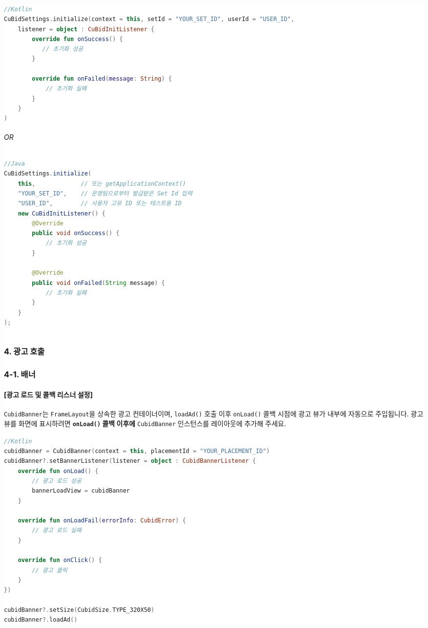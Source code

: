 ```kotlin
//Kotlin
CuBidSettings.initialize(context = this, setId = "YOUR_SET_ID", userId = "USER_ID", 
	listener = object : CuBidInitListener {
        override fun onSuccess() {
           // 초기화 성공
        }

        override fun onFailed(message: String) {
            // 초기화 실패
        }
    }
)
```
###### OR
```java
//Java
CuBidSettings.initialize(
    this,             // 또는 getApplicationContext()
    "YOUR_SET_ID",    // 운영팀으로부터 발급받은 Set Id 입력
    "USER_ID",        // 사용자 고유 ID 또는 테스트용 ID
    new CuBidInitListener() {
        @Override
        public void onSuccess() {
            // 초기화 성공
        }

        @Override
        public void onFailed(String message) {
            // 초기화 실패
        }
    }
);
```

#   

### 4. 광고 호출 <a id="chapter-4"/>
### 4-1. 배너 <a id="chapter-4-1">
#### [광고 로드 및 콜백 리스너 설정]
`CubidBanner`는 `FrameLayout`을 상속한 광고 컨테이너이며,  `loadAd()` 호출 이후 `onLoad()` 콜백 시점에 광고 뷰가 내부에 자동으로 주입됩니다.
광고뷰를 화면에 표시하려면 **`onLoad()` 콜백 이후에** `CubidBanner` 인스턴스를 레이아웃에 추가해 주세요.

```kotlin
//Kotlin
cubidBanner = CubidBanner(context = this, placementId = "YOUR_PLACEMENT_ID")
cubidBanner?.setBannerListener(listener = object : CubidBannerListener {
    override fun onLoad() {
        // 광고 로드 성공
        bannerLoadView = cubidBanner
    }

    override fun onLoadFail(errorInfo: CubidError) {
        // 광고 로드 실패
    }
    
    override fun onClick() {
        // 광고 클릭
    }
})

cubidBanner?.setSize(CubidSize.TYPE_320X50) 
cubidBanner?.loadAd()
```